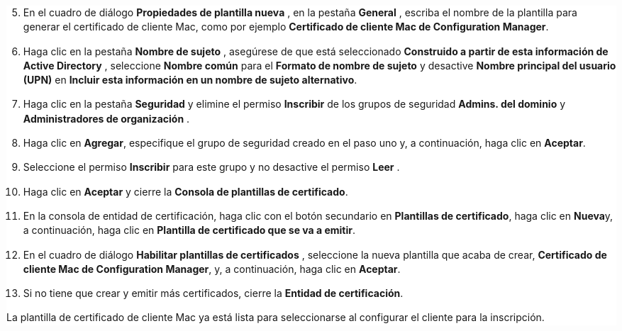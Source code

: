 5.  En el cuadro de diálogo **Propiedades de plantilla nueva** , en la pestaña **General** , escriba el nombre de la plantilla para generar el certificado de cliente Mac, como por ejemplo **Certificado de cliente Mac de Configuration Manager**.  

6.  Haga clic en la pestaña **Nombre de sujeto** , asegúrese de que está seleccionado **Construido a partir de esta información de Active Directory** , seleccione **Nombre común** para el **Formato de nombre de sujeto** y desactive **Nombre principal del usuario (UPN)** en **Incluir esta información en un nombre de sujeto alternativo**.  

7.  Haga clic en la pestaña **Seguridad** y elimine el permiso **Inscribir** de los grupos de seguridad **Admins. del dominio** y **Administradores de organización** .  

8.  Haga clic en **Agregar**, especifique el grupo de seguridad creado en el paso uno y, a continuación, haga clic en **Aceptar**.  

9. Seleccione el permiso **Inscribir** para este grupo y no desactive el permiso **Leer** .  

10. Haga clic en **Aceptar** y cierre la **Consola de plantillas de certificado**.  

11. En la consola de entidad de certificación, haga clic con el botón secundario en **Plantillas de certificado**, haga clic en **Nueva**y, a continuación, haga clic en **Plantilla de certificado que se va a emitir**.  

12. En el cuadro de diálogo **Habilitar plantillas de certificados** , seleccione la nueva plantilla que acaba de crear, **Certificado de cliente Mac de Configuration Manager**, y, a continuación, haga clic en **Aceptar**.  

13. Si no tiene que crear y emitir más certificados, cierre la **Entidad de certificación**.  

 La plantilla de certificado de cliente Mac ya está lista para seleccionarse al configurar el cliente para la inscripción.






